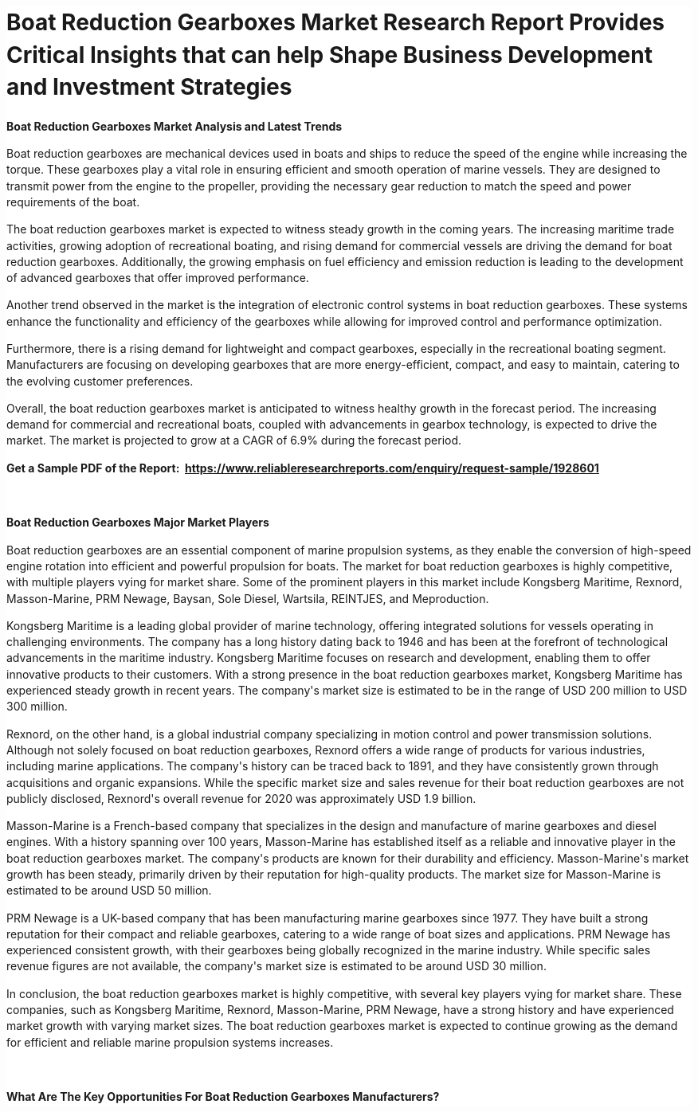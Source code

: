 <p><h1>Boat Reduction Gearboxes Market Research Report Provides Critical Insights that can help Shape Business Development and Investment Strategies</h1></p><p><strong>Boat Reduction Gearboxes Market Analysis and Latest Trends</strong></p>
<p><p>Boat reduction gearboxes are mechanical devices used in boats and ships to reduce the speed of the engine while increasing the torque. These gearboxes play a vital role in ensuring efficient and smooth operation of marine vessels. They are designed to transmit power from the engine to the propeller, providing the necessary gear reduction to match the speed and power requirements of the boat.</p><p>The boat reduction gearboxes market is expected to witness steady growth in the coming years. The increasing maritime trade activities, growing adoption of recreational boating, and rising demand for commercial vessels are driving the demand for boat reduction gearboxes. Additionally, the growing emphasis on fuel efficiency and emission reduction is leading to the development of advanced gearboxes that offer improved performance.</p><p>Another trend observed in the market is the integration of electronic control systems in boat reduction gearboxes. These systems enhance the functionality and efficiency of the gearboxes while allowing for improved control and performance optimization.</p><p>Furthermore, there is a rising demand for lightweight and compact gearboxes, especially in the recreational boating segment. Manufacturers are focusing on developing gearboxes that are more energy-efficient, compact, and easy to maintain, catering to the evolving customer preferences.</p><p>Overall, the boat reduction gearboxes market is anticipated to witness healthy growth in the forecast period. The increasing demand for commercial and recreational boats, coupled with advancements in gearbox technology, is expected to drive the market. The market is projected to grow at a CAGR of 6.9% during the forecast period.</p></p>
<p><strong>Get a Sample PDF of the Report:&nbsp; <a href="https://www.reliableresearchreports.com/enquiry/request-sample/1928601">https://www.reliableresearchreports.com/enquiry/request-sample/1928601</a></strong></p>
<p>&nbsp;</p>
<p><strong>Boat Reduction Gearboxes Major Market Players</strong></p>
<p><p>Boat reduction gearboxes are an essential component of marine propulsion systems, as they enable the conversion of high-speed engine rotation into efficient and powerful propulsion for boats. The market for boat reduction gearboxes is highly competitive, with multiple players vying for market share. Some of the prominent players in this market include Kongsberg Maritime, Rexnord, Masson-Marine, PRM Newage, Baysan, Sole Diesel, Wartsila, REINTJES, and Meproduction.</p><p>Kongsberg Maritime is a leading global provider of marine technology, offering integrated solutions for vessels operating in challenging environments. The company has a long history dating back to 1946 and has been at the forefront of technological advancements in the maritime industry. Kongsberg Maritime focuses on research and development, enabling them to offer innovative products to their customers. With a strong presence in the boat reduction gearboxes market, Kongsberg Maritime has experienced steady growth in recent years. The company's market size is estimated to be in the range of USD 200 million to USD 300 million.</p><p>Rexnord, on the other hand, is a global industrial company specializing in motion control and power transmission solutions. Although not solely focused on boat reduction gearboxes, Rexnord offers a wide range of products for various industries, including marine applications. The company's history can be traced back to 1891, and they have consistently grown through acquisitions and organic expansions. While the specific market size and sales revenue for their boat reduction gearboxes are not publicly disclosed, Rexnord's overall revenue for 2020 was approximately USD 1.9 billion.</p><p>Masson-Marine is a French-based company that specializes in the design and manufacture of marine gearboxes and diesel engines. With a history spanning over 100 years, Masson-Marine has established itself as a reliable and innovative player in the boat reduction gearboxes market. The company's products are known for their durability and efficiency. Masson-Marine's market growth has been steady, primarily driven by their reputation for high-quality products. The market size for Masson-Marine is estimated to be around USD 50 million.</p><p>PRM Newage is a UK-based company that has been manufacturing marine gearboxes since 1977. They have built a strong reputation for their compact and reliable gearboxes, catering to a wide range of boat sizes and applications. PRM Newage has experienced consistent growth, with their gearboxes being globally recognized in the marine industry. While specific sales revenue figures are not available, the company's market size is estimated to be around USD 30 million.</p><p>In conclusion, the boat reduction gearboxes market is highly competitive, with several key players vying for market share. These companies, such as Kongsberg Maritime, Rexnord, Masson-Marine, PRM Newage, have a strong history and have experienced market growth with varying market sizes. The boat reduction gearboxes market is expected to continue growing as the demand for efficient and reliable marine propulsion systems increases.</p></p>
<p>&nbsp;</p>
<p><strong>What Are The Key Opportunities For Boat Reduction Gearboxes Manufacturers?</strong></p>